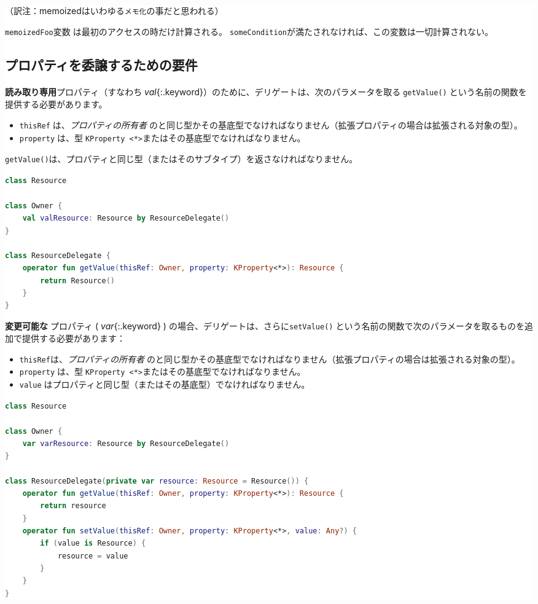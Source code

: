 （訳注：memoizedはいわゆる`メモ化`の事だと思われる）

`memoizedFoo`変数 は最初のアクセスの時だけ計算される。
`someCondition`が満たされなければ、この変数は一切計算されない。

## プロパティを委譲するための要件




**読み取り専用**プロパティ（すなわち *val*{:.keyword}）のために、デリゲートは、次のパラメータを取る `getValue()` という名前の関数を提供する必要があります。



* `thisRef` は、_プロパティの所有者_ のと同じ型かその基底型でなければなりません（拡張プロパティの場合は拡張される対象の型）。
* `property` は、型 `KProperty <*>`またはその基底型でなければなりません。



`getValue()`は、プロパティと同じ型（またはそのサブタイプ）を返さなければなりません。



```kotlin
class Resource

class Owner {
    val valResource: Resource by ResourceDelegate()
}

class ResourceDelegate {
    operator fun getValue(thisRef: Owner, property: KProperty<*>): Resource {
        return Resource()
    }
}
```

**変更可能な** プロパティ ( *var*{:.keyword} ) の場合、デリゲートは、さらに`setValue()` という名前の関数で次のパラメータを取るものを追加で提供する必要があります：


 
* `thisRef`は、_プロパティの所有者_ のと同じ型かその基底型でなければなりません（拡張プロパティの場合は拡張される対象の型）。
* `property` は、型 `KProperty <*>`またはその基底型でなければなりません。
* `value` はプロパティと同じ型（またはその基底型）でなければなりません。



```kotlin
class Resource

class Owner {
    var varResource: Resource by ResourceDelegate()
}

class ResourceDelegate(private var resource: Resource = Resource()) {
    operator fun getValue(thisRef: Owner, property: KProperty<*>): Resource {
        return resource
    }
    operator fun setValue(thisRef: Owner, property: KProperty<*>, value: Any?) {
        if (value is Resource) {
            resource = value
        }
    }
}
```
